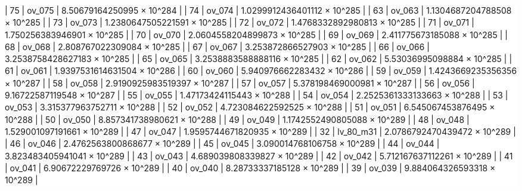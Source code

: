 | 75 | ov_075 | 8.50679164250995 × 10^284 |
| 74 | ov_074 | 1.0299912436401112 × 10^285 |
| 63 | ov_063 | 1.1304687204788508 × 10^285 |
| 73 | ov_073 | 1.2380647505221591 × 10^285 |
| 72 | ov_072 | 1.4768332892980813 × 10^285 |
| 71 | ov_071 | 1.750256383946901 × 10^285 |
| 70 | ov_070 | 2.0604558204899873 × 10^285 |
| 69 | ov_069 | 2.411775673185088 × 10^285 |
| 68 | ov_068 | 2.808767022309084 × 10^285 |
| 67 | ov_067 | 3.253872866527903 × 10^285 |
| 66 | ov_066 | 3.2538758428627183 × 10^285 |
| 65 | ov_065 | 3.2538883588888116 × 10^285 |
| 62 | ov_062 | 5.53036995098884 × 10^285 |
| 61 | ov_061 | 1.9397531614631504 × 10^286 |
| 60 | ov_060 | 5.940976662283432 × 10^286 |
| 59 | ov_059 | 1.4243669235356356 × 10^287 |
| 58 | ov_058 | 2.9190925983519397 × 10^287 |
| 57 | ov_057 | 5.378198469000981 × 10^287 |
| 56 | ov_056 | 9.16722587119548 × 10^287 |
| 55 | ov_055 | 1.47173424115443 × 10^288 |
| 54 | ov_054 | 2.2525361333133663 × 10^288 |
| 53 | ov_053 | 3.315377963752711 × 10^288 |
| 52 | ov_052 | 4.723084622592525 × 10^288 |
| 51 | ov_051 | 6.545067453876495 × 10^288 |
| 50 | ov_050 | 8.857341738980621 × 10^288 |
| 49 | ov_049 | 1.1742552490805088 × 10^289 |
| 48 | ov_048 | 1.529001097191661 × 10^289 |
| 47 | ov_047 | 1.9595744671820935 × 10^289 |
| 32 | lv_80_m31 | 2.0786792470439472 × 10^289 |
| 46 | ov_046 | 2.4762563800868677 × 10^289 |
| 45 | ov_045 | 3.090014768106758 × 10^289 |
| 44 | ov_044 | 3.823483405941041 × 10^289 |
| 43 | ov_043 | 4.689039808339827 × 10^289 |
| 42 | ov_042 | 5.712167637112261 × 10^289 |
| 41 | ov_041 | 6.90672229769726 × 10^289 |
| 40 | ov_040 | 8.28733337185128 × 10^289 |
| 39 | ov_039 | 9.884064326593318 × 10^289 |